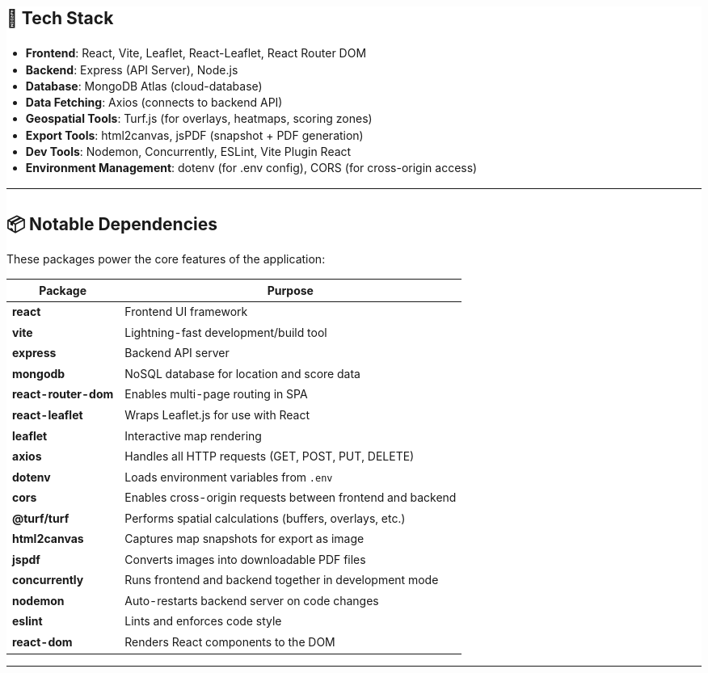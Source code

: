 
## 🧱 Tech Stack

- **Frontend**: React, Vite, Leaflet, React-Leaflet, React Router DOM
- **Backend**: Express (API Server), Node.js
- **Database**: MongoDB Atlas (cloud-database)
- **Data Fetching**: Axios (connects to backend API)
- **Geospatial Tools**: Turf.js (for overlays, heatmaps, scoring zones)
- **Export Tools**: html2canvas, jsPDF (snapshot + PDF generation)
- **Dev Tools**: Nodemon, Concurrently, ESLint, Vite Plugin React
- **Environment Management**: dotenv (for .env config), CORS (for cross-origin access)

---

## 📦 Notable Dependencies

These packages power the core features of the application:

| Package              | Purpose                                                    |
| -------------------- | ---------------------------------------------------------- |
| **react**            | Frontend UI framework                                      |
| **vite**             | Lightning-fast development/build tool                      |
| **express**          | Backend API server                                         |
| **mongodb**          | NoSQL database for location and score data                 |
| **react-router-dom** | Enables multi-page routing in SPA                          |
| **react-leaflet**    | Wraps Leaflet.js for use with React                        |
| **leaflet**          | Interactive map rendering                                  |
| **axios**            | Handles all HTTP requests (GET, POST, PUT, DELETE)         |
| **dotenv**           | Loads environment variables from `.env`                    |
| **cors**             | Enables cross-origin requests between frontend and backend |
| **@turf/turf**       | Performs spatial calculations (buffers, overlays, etc.)    |
| **html2canvas**      | Captures map snapshots for export as image                 |
| **jspdf**            | Converts images into downloadable PDF files                |
| **concurrently**     | Runs frontend and backend together in development mode     |
| **nodemon**          | Auto-restarts backend server on code changes               |
| **eslint**           | Lints and enforces code style                              |
| **react-dom**        | Renders React components to the DOM                        |

---
